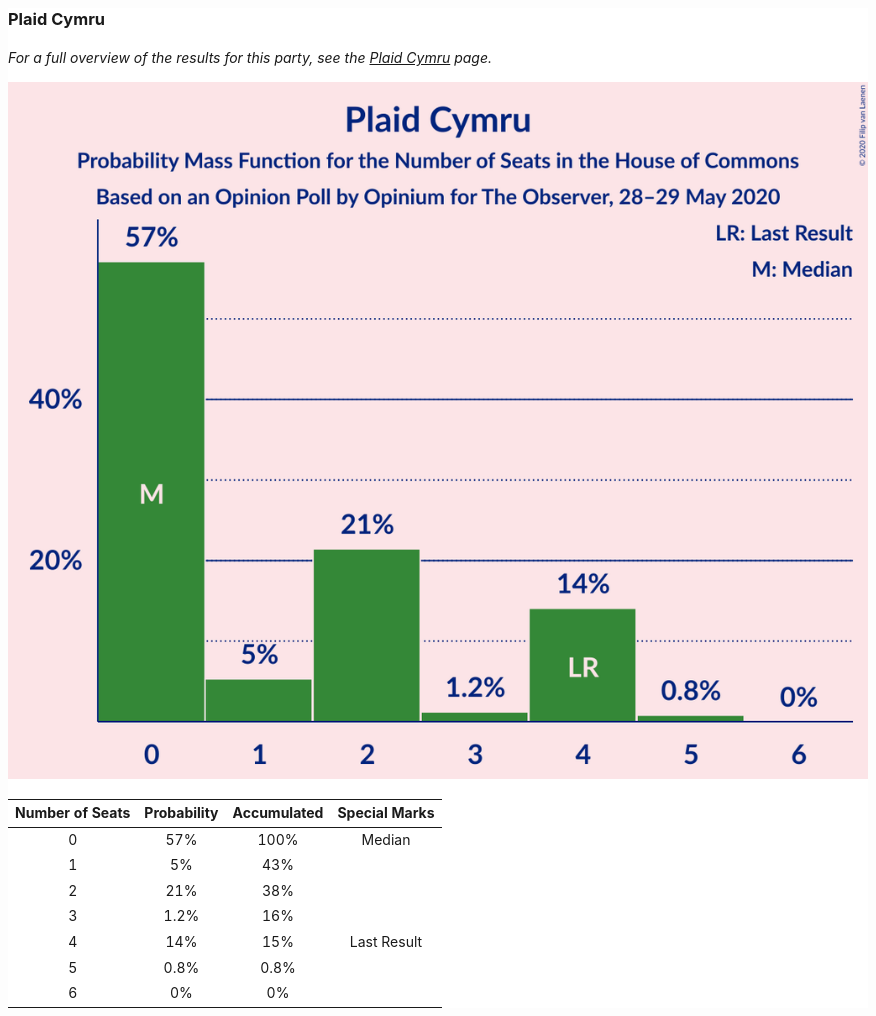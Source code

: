 ### Plaid Cymru

*For a full overview of the results for this party, see the [Plaid Cymru](party-plaidcymru.html) page.*

![Graph with seats probability mass function not yet produced](2020-05-29-Opinium-seats-pmf-plaidcymru.png "Seats Probability Mass Function")

| Number of Seats | Probability | Accumulated | Special Marks |
|:---------------:|:-----------:|:-----------:|:-------------:|
| 0 | 57% | 100% | Median |
| 1 | 5% | 43% |  |
| 2 | 21% | 38% |  |
| 3 | 1.2% | 16% |  |
| 4 | 14% | 15% | Last Result |
| 5 | 0.8% | 0.8% |  |
| 6 | 0% | 0% |  |
